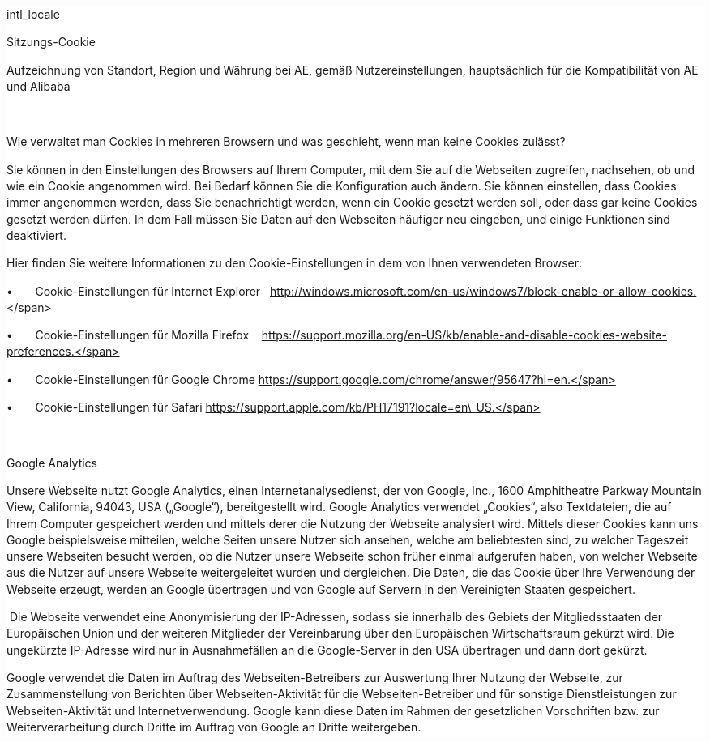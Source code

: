 <td><p><span><span>intl_locale</span></span></p></td>
<td><p><span><span>Sitzungs-Cookie</span></span></p></td>
<td><p><span><span>Aufzeichnung von Standort, Region und Währung bei AE, gemäß Nutzereinstellungen, hauptsächlich für die Kompatibilität von AE und Alibaba</span></span></p></td>
</tr>
</tbody>
</table>

 

<span>Wie verwaltet man Cookies in mehreren Browsern und was geschieht, wenn man keine Cookies zulässt?</span>

<span>Sie können in den Einstellungen des Browsers auf Ihrem Computer, mit dem Sie auf die Webseiten zugreifen, nachsehen, ob und wie ein Cookie angenommen wird. Bei Bedarf können Sie die Konfiguration auch ändern. Sie können einstellen, dass Cookies immer angenommen werden, dass Sie benachrichtigt werden, wenn ein Cookie gesetzt werden soll, oder dass gar keine Cookies gesetzt werden dürfen. In dem Fall müssen Sie Daten auf den Webseiten häufiger neu eingeben, und einige Funktionen sind deaktiviert.</span>

<span>Hier finden Sie weitere Informationen zu den Cookie-Einstellungen in dem von Ihnen verwendeten Browser:</span>

<span>•       Cookie-Einstellungen für Internet Explorer   http://windows.microsoft.com/en-us/windows7/block-enable-or-allow-cookies.</span>

<span>•       Cookie-Einstellungen für Mozilla Firefox    https://support.mozilla.org/en-US/kb/enable-and-disable-cookies-website-preferences.</span>

<span>•       Cookie-Einstellungen für Google Chrome https://support.google.com/chrome/answer/95647?hl=en.</span>

<span>•       Cookie-Einstellungen für Safari https://support.apple.com/kb/PH17191?locale=en\_US.</span>

 

<span>Google Analytics</span>

<span>Unsere Webseite nutzt Google Analytics, einen Internetanalysedienst, der von Google, Inc., 1600 Amphitheatre Parkway Mountain View, California, 94043, USA („Google“), bereitgestellt wird. Google Analytics verwendet „Cookies“, also Textdateien, die auf Ihrem Computer gespeichert werden und mittels derer die Nutzung der Webseite analysiert wird. Mittels dieser Cookies kann uns Google beispielsweise mitteilen, welche Seiten unsere Nutzer sich ansehen, welche am beliebtesten sind, zu welcher Tageszeit unsere Webseiten besucht werden, ob die Nutzer unsere Webseite schon früher einmal aufgerufen haben, von welcher Webseite aus die Nutzer auf unsere Webseite weitergeleitet wurden und dergleichen. Die Daten, die das Cookie über Ihre Verwendung der Webseite erzeugt, werden an Google übertragen und von Google auf Servern in den Vereinigten Staaten gespeichert.</span>

<span> Die Webseite verwendet eine Anonymisierung der IP-Adressen, sodass sie innerhalb des Gebiets der Mitgliedsstaaten der Europäischen Union und der weiteren Mitglieder der Vereinbarung über den Europäischen Wirtschaftsraum gekürzt wird. Die ungekürzte IP-Adresse wird nur in Ausnahmefällen an die Google-Server in den USA übertragen und dann dort gekürzt.</span>

<span>Google verwendet die Daten im Auftrag des Webseiten-Betreibers zur Auswertung Ihrer Nutzung der Webseite, zur Zusammenstellung von Berichten über Webseiten-Aktivität für die Webseiten-Betreiber und für sonstige Dienstleistungen zur Webseiten-Aktivität und Internetverwendung. Google kann diese Daten im Rahmen der gesetzlichen Vorschriften bzw. zur Weiterverarbeitung durch Dritte im Auftrag von Google an Dritte weitergeben.</span>
